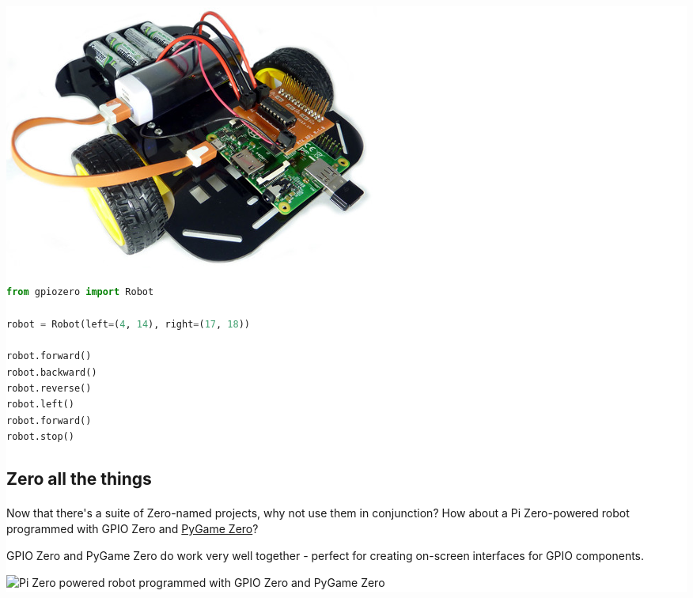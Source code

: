 ![](images/budgetroboticskit.png)

```python
from gpiozero import Robot

robot = Robot(left=(4, 14), right=(17, 18))

robot.forward()
robot.backward()
robot.reverse()
robot.left()
robot.forward()
robot.stop()
```

## Zero all the things

Now that there's a suite of Zero-named projects, why not use them in conjunction? How about a Pi
Zero-powered robot programmed with GPIO Zero and
<a href="https://pygame-zero.readthedocs.org/en/latest/">PyGame Zero</a>?

GPIO Zero and PyGame Zero do work very well together - perfect for creating on-screen interfaces for
GPIO components.

<img src="https://opensource.com/sites/default/files/2016-02_nuttall_f10.png"
title="Pi Zero powered robot programmed with GPIO Zero and PyGame Zero"
class="media-image attr__typeof__foaf:Image img__fid__309851 img__view_mode__default attr__format__default attr__field_file_image_alt_text[und][0][value]__Pi Zero powered robot programmed with GPIO and PyGame attr__field_file_image_title_text[und][0][value]__Pi attr__field_file_image_caption[und][0][value]__ attr__field_file_image_caption[und][0][format]__panopoly_wysiwyg_text attr__field_folder[und]__9404"
typeof="foaf:Image" loading="lazy" width="520" height="390"
alt="Pi Zero powered robot programmed with GPIO Zero and PyGame Zero" />
